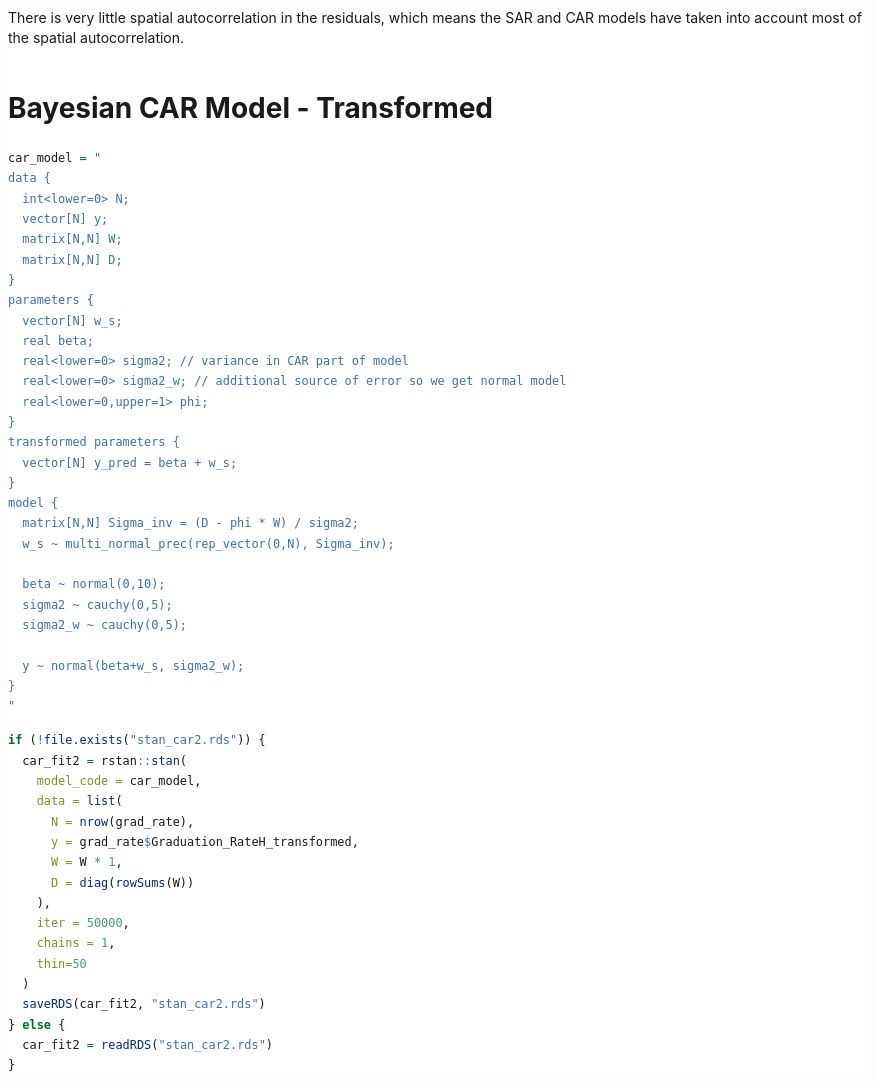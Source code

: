 There is very little spatial autocorrelation in the residuals, which means the SAR and CAR models have taken into account most of the spatial autocorrelation. 



# Bayesian CAR Model - Transformed


```r
car_model = "
data {
  int<lower=0> N;
  vector[N] y;
  matrix[N,N] W;
  matrix[N,N] D;
}
parameters {
  vector[N] w_s;
  real beta;
  real<lower=0> sigma2; // variance in CAR part of model 
  real<lower=0> sigma2_w; // additional source of error so we get normal model
  real<lower=0,upper=1> phi;
}
transformed parameters {
  vector[N] y_pred = beta + w_s;
}
model {
  matrix[N,N] Sigma_inv = (D - phi * W) / sigma2; 
  w_s ~ multi_normal_prec(rep_vector(0,N), Sigma_inv); 

  beta ~ normal(0,10);
  sigma2 ~ cauchy(0,5);
  sigma2_w ~ cauchy(0,5);
  
  y ~ normal(beta+w_s, sigma2_w);
}
"
```


```r
if (!file.exists("stan_car2.rds")) {
  car_fit2 = rstan::stan(
    model_code = car_model, 
    data = list(
      N = nrow(grad_rate),
      y = grad_rate$Graduation_RateH_transformed,
      W = W * 1,
      D = diag(rowSums(W))
    ),
    iter = 50000, 
    chains = 1, 
    thin=50
  )
  saveRDS(car_fit2, "stan_car2.rds")
} else {
  car_fit2 = readRDS("stan_car2.rds")
}
```
